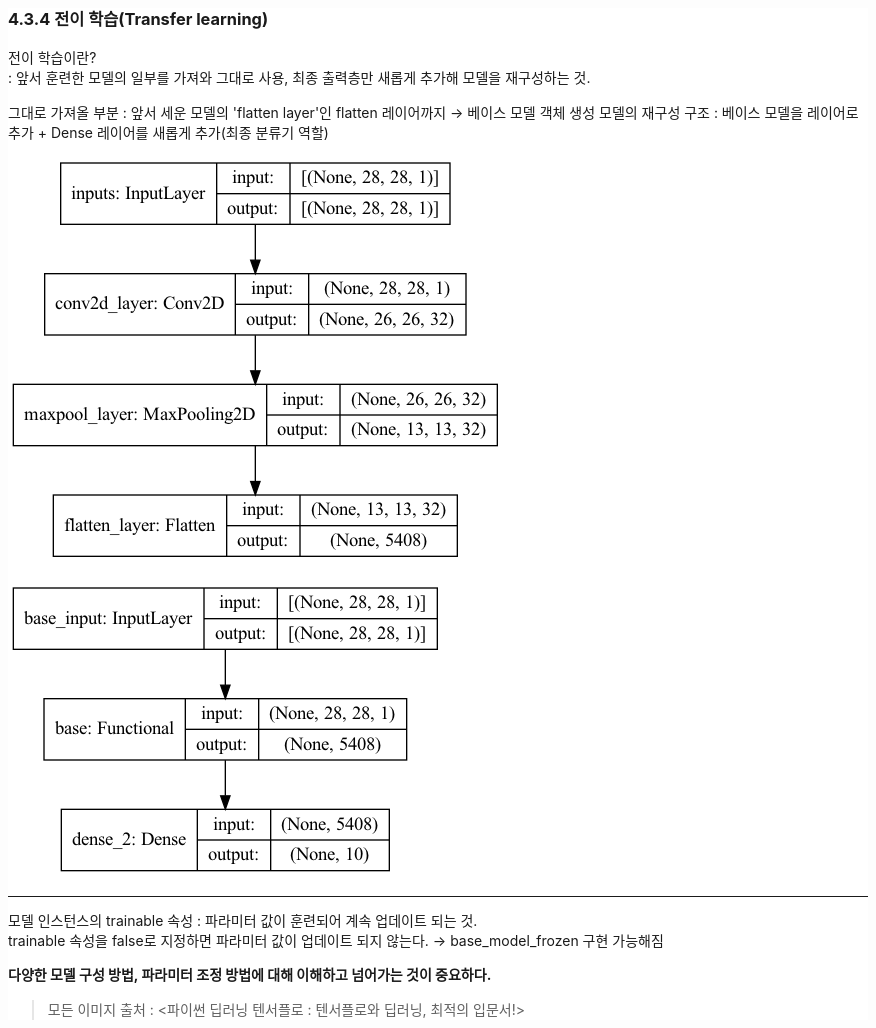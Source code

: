 
### 4.3.4 전이 학습(Transfer learning)
전이 학습이란?  
: 앞서 훈련한 모델의 일부를 가져와 그대로 사용, 최종 출력층만 새롭게 추가해 모델을 재구성하는 것.

그대로 가져올 부분 : 앞서 세운 모델의 'flatten layer'인 flatten 레이어까지 → 베이스 모델 객체 생성
모델의 재구성 구조 : 베이스 모델을 레이어로 추가 + Dense 레이어를 새롭게 추가(최종 분류기 역할)

![base_model](/assets/images/base_model.png)

![digit_model](/assets/images/digit_model.png)

---
모델 인스턴스의 trainable 속성 : 파라미터 값이 훈련되어 계속 업데이트 되는 것.  
trainable 속성을 false로 지정하면 파라미터 값이 업데이트 되지 않는다. → base_model_frozen 구현 가능해짐

**다양한 모델 구성 방법, 파라미터 조정 방법에 대해 이해하고 넘어가는 것이 중요하다.**

> 모든 이미지 출처 : <파이썬 딥러닝 텐서플로 : 텐서플로와 딥러닝, 최적의 입문서!>
